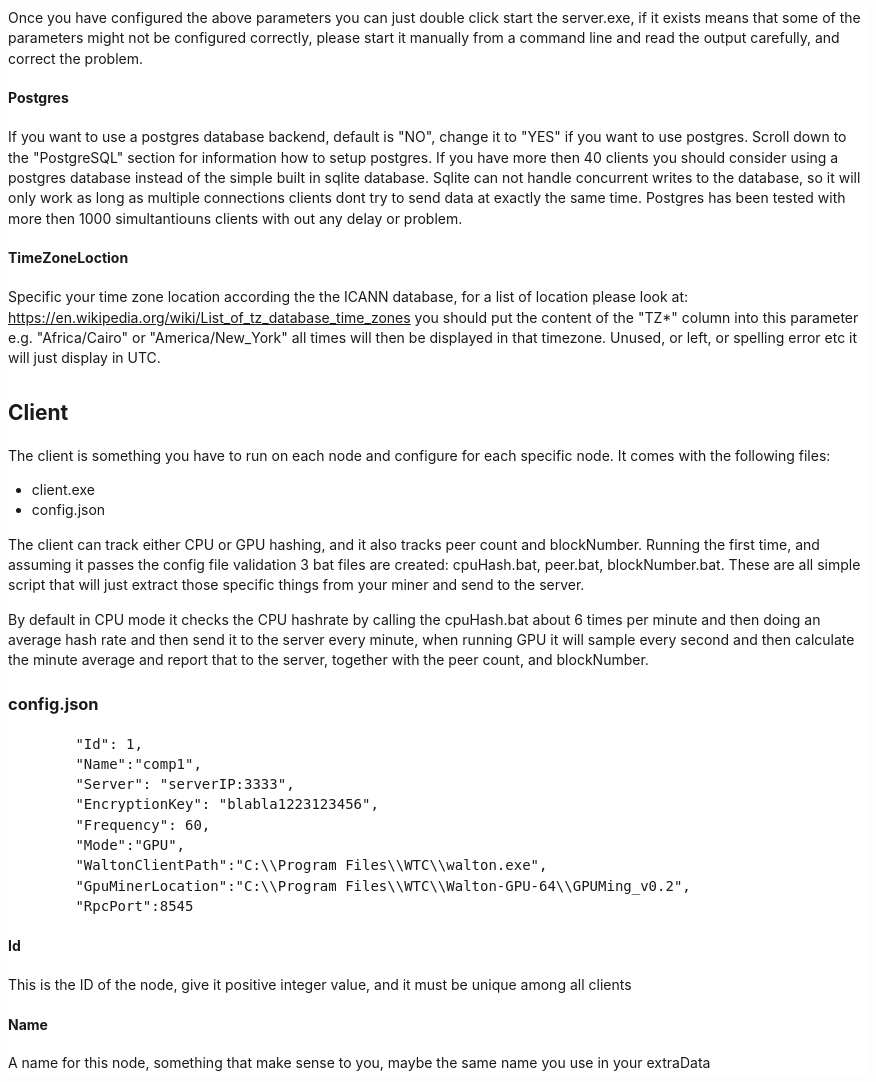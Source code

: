 Once you have configured the above parameters you can just double click start the server.exe, if it exists means that some of the parameters might not be configured correctly, please start it manually from a command line and read the output carefully, and correct the problem.

#### Postgres
If you want to use a postgres database backend, default is "NO", change it to "YES" if you want to use postgres. Scroll down to the "PostgreSQL" section for information how to setup postgres. If you have more then 40 clients you should consider using a postgres database instead of the simple built in sqlite database. Sqlite can not handle concurrent writes to the database, so it will only work as long as multiple connections clients dont try to send data at exactly the same time. Postgres has been tested with more then 1000 simultantiouns clients with out any delay or problem. 

#### TimeZoneLoction
Specific your time zone location according the the ICANN database, for a list of location please look at: https://en.wikipedia.org/wiki/List_of_tz_database_time_zones you should put the content of the "TZ*" column into this parameter e.g. "Africa/Cairo" or "America/New_York" all times will then be displayed in that timezone. Unused, or left, or spelling error etc it will just display in UTC.

## Client
The client is something you have to run on each node and configure for each specific node. It comes with the following files:
* client.exe
* config.json


The client can track either CPU or GPU hashing, and it also tracks peer count and blockNumber. Running the first time, and assuming it passes the config file validation 3 bat files are created: cpuHash.bat, peer.bat, blockNumber.bat. These are all simple script that will just extract those specific things from your miner and send to the server.

 By default in CPU mode it checks the CPU hashrate by calling the cpuHash.bat about 6 times per minute and then doing an average hash rate and then send it to the server every minute, when running GPU it will sample every second and then calculate the minute average and report that to the server, together with the peer count, and blockNumber.

### config.json
<pre>
        "Id": 1,
        "Name":"comp1",
        "Server": "serverIP:3333",
        "EncryptionKey": "blabla1223123456",
        "Frequency": 60,
        "Mode":"GPU",
        "WaltonClientPath":"C:\\Program Files\\WTC\\walton.exe",
        "GpuMinerLocation":"C:\\Program Files\\WTC\\Walton-GPU-64\\GPUMing_v0.2",
		"RpcPort":8545
</pre>

#### Id
This is the ID of the node, give it positive integer value, and it must be unique among all clients

#### Name
A name for this node, something that make sense to you, maybe the same name you use in your extraData
